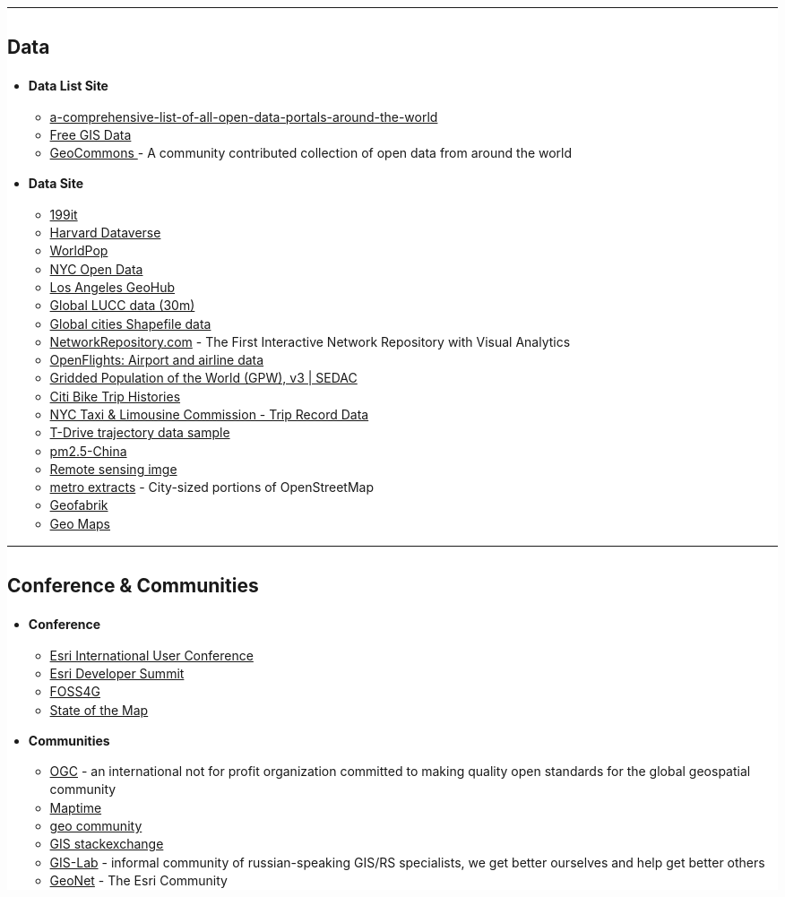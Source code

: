 ----
## Data
- **Data List Site**
    - [a-comprehensive-list-of-all-open-data-portals-around-the-world](https://www.opendatasoft.com/a-comprehensive-list-of-all-open-data-portals-around-the-world/)
    - [Free GIS Data](http://freegisdata.rtwilson.com/)
    - [GeoCommons ](http://geocommons.com/) - A community contributed collection of open data from around the world

- **Data Site**
    - [199it](http://hao.199it.com/)
    - [Harvard Dataverse](https://dataverse.harvard.edu/)
    - [WorldPop](http://www.worldpop.org.uk/)
    - [NYC Open Data](https://nycopendata.socrata.com/)
    - [Los Angeles GeoHub](http://geohub.lacity.org/)
    - [Global LUCC data (30m)](http://data.ess.tsinghua.edu.cn/)
    - [Global cities Shapefile data](http://download.bbbike.org/osm/bbbike/)
    - [NetworkRepository.com](http://networkrepository.com/index.php) - The First Interactive Network Repository with Visual Analytics
    - [OpenFlights: Airport and airline data](http://openflights.org/data.html)
    - [Gridded Population of the World (GPW), v3 | SEDAC](http://sedac.ciesin.columbia.edu/data/collection/gpw-v3)
    - [Citi Bike Trip Histories](https://www.citibikenyc.com/system-data)
    - [NYC Taxi & Limousine Commission - Trip Record Data](http://www.nyc.gov/html/tlc/html/about/trip_record_data.shtml)
    - [T-Drive trajectory data sample](http://research.microsoft.com/apps/pubs/default.aspx?id=152883)
    - [pm2.5-China](http://www.pm25.in/)
    - [Remote sensing imge](http://earthexplorer.usgs.gov/)
    - [metro extracts](https://mapzen.com/data/metro-extracts/) - City-sized portions of OpenStreetMap
    - [Geofabrik](http://download.geofabrik.de/)
    - [Geo Maps](https://github.com/simonepri/geo-maps)

----
## Conference & Communities
- **Conference**
    - [Esri International User Conference](http://www.esri.com/events/user-conference)
    - [Esri Developer Summit](http://www.esri.com/events/devsummit)
    - [FOSS4G](http://foss4g.org/)
    - [State of the Map](https://stateofthemap.org/)

- **Communities**
    - [OGC](http://www.opengeospatial.org/) - an international not for profit organization committed to making quality open standards for the global geospatial community
    - [Maptime](http://maptime.io/)
    - [geo community](http://spatialnews.geocomm.com/)
    - [GIS stackexchange](http://gis.stackexchange.com/)
    - [GIS-Lab](http://gis-lab.info/) - informal community of russian-speaking GIS/RS specialists, we get better ourselves and help get better others
    - [GeoNet](https://geonet.esri.com/) - The Esri Community
 
